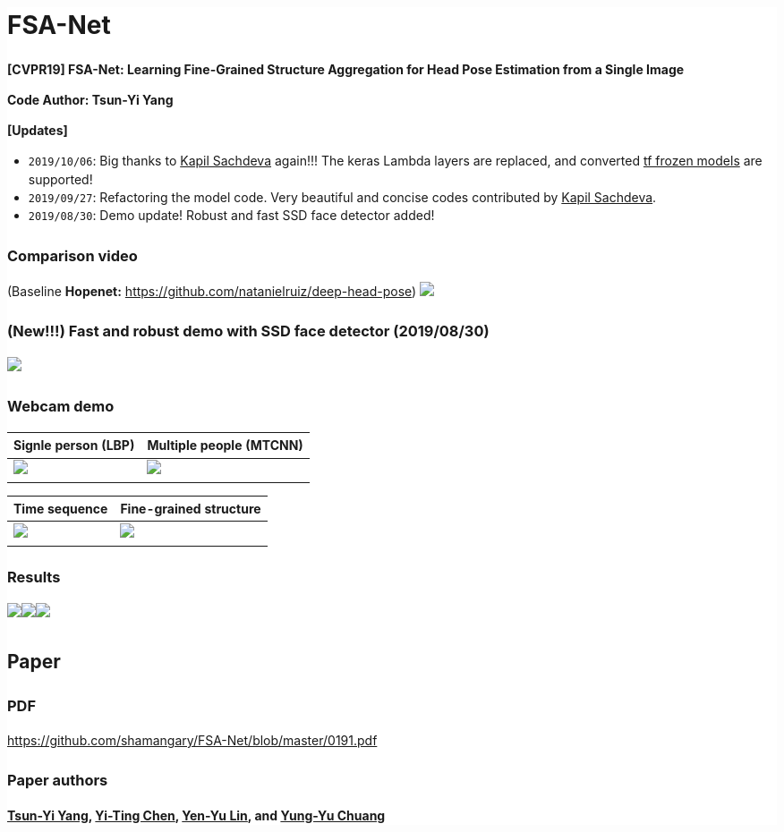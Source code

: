 # FSA-Net
**[CVPR19] FSA-Net: Learning Fine-Grained Structure Aggregation for Head Pose Estimation from a Single Image**

**Code Author: Tsun-Yi Yang**

**\[Updates\]**
 - `2019/10/06`: Big thanks to [Kapil Sachdeva](https://github.com/ksachdeva) again!!! The keras Lambda layers are replaced, and converted [tf frozen models](https://github.com/shamangary/FSA-Net/tree/master/pre-trained/converted-models) are supported!
 - `2019/09/27`: Refactoring the model code. Very beautiful and concise codes contributed by [Kapil Sachdeva](https://github.com/ksachdeva).
 - `2019/08/30`: Demo update! Robust and fast SSD face detector added!



### Comparison video
(Baseline **Hopenet:** https://github.com/natanielruiz/deep-head-pose)
<img src="https://github.com/shamangary/FSA-Net/blob/master/Compare_AFLW2000_gt_Hopenet_FSA.gif" height="320"/>

### (New!!!) Fast and robust demo with SSD face detector (2019/08/30)
<img src="FSA_SSD_demo.gif" height="300"/>

### Webcam demo

| Signle person (LBP) | Multiple people (MTCNN)|
| --- | --- |
| <img src="ebcam_demo.gif" height="220"/> | <img src="webcam_demo_cvlab_citi.gif" height="220"/> |


| Time sequence | Fine-grained structure|
| --- | --- |
| <img src="time_demo.png" height="160"/> | <img src="heatmap_demo.png" height="330"/> |



### Results
<img src="https://github.com/shamangary/FSA-Net/blob/master/FSANET_table1.png" height="220"/><img src="https://github.com/shamangary/FSA-Net/blob/master/FSANET_table2.png" height="220"/><img src="https://github.com/shamangary/FSA-Net/blob/master/FSANET_table3.png" height="220"/>


## Paper


### PDF
https://github.com/shamangary/FSA-Net/blob/master/0191.pdf


### Paper authors
**[Tsun-Yi Yang](https://scholar.google.com/citations?user=WhISCE4AAAAJ&hl=en), [Yi-Ting Chen](https://sites.google.com/media.ee.ntu.edu.tw/yitingchen/), [Yen-Yu Lin](https://www.citi.sinica.edu.tw/pages/yylin/index_zh.html), and [Yung-Yu Chuang](https://www.csie.ntu.edu.tw/~cyy/)**
